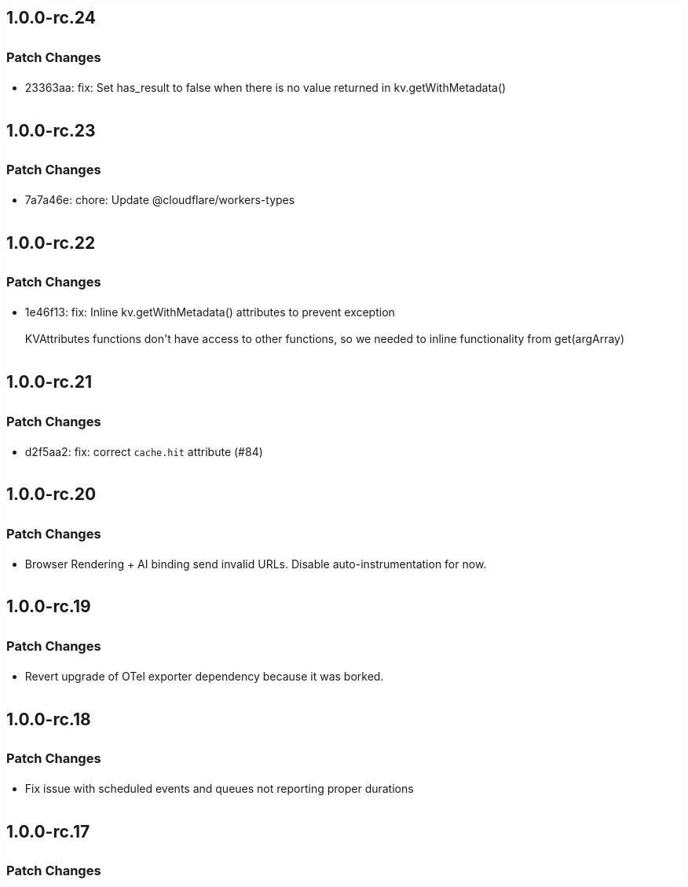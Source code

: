 ## 1.0.0-rc.24

### Patch Changes

- 23363aa: fix: Set has_result to false when there is no value returned in kv.getWithMetadata()

## 1.0.0-rc.23

### Patch Changes

- 7a7a46e: chore: Update @cloudflare/workers-types

## 1.0.0-rc.22

### Patch Changes

- 1e46f13: fix: Inline kv.getWithMetadata() attributes to prevent exception

  KVAttributes functions don't have access to other functions, so we
  needed to inline functionality from get(argArray)

## 1.0.0-rc.21

### Patch Changes

- d2f5aa2: fix: correct `cache.hit` attribute (#84)

## 1.0.0-rc.20

### Patch Changes

- Browser Rendering + AI binding send invalid URLs. Disable auto-instrumentation for now.

## 1.0.0-rc.19

### Patch Changes

- Revert upgrade of OTel exporter dependency because it was borked.

## 1.0.0-rc.18

### Patch Changes

- Fix issue with scheduled events and queues not reporting proper durations

## 1.0.0-rc.17

### Patch Changes
